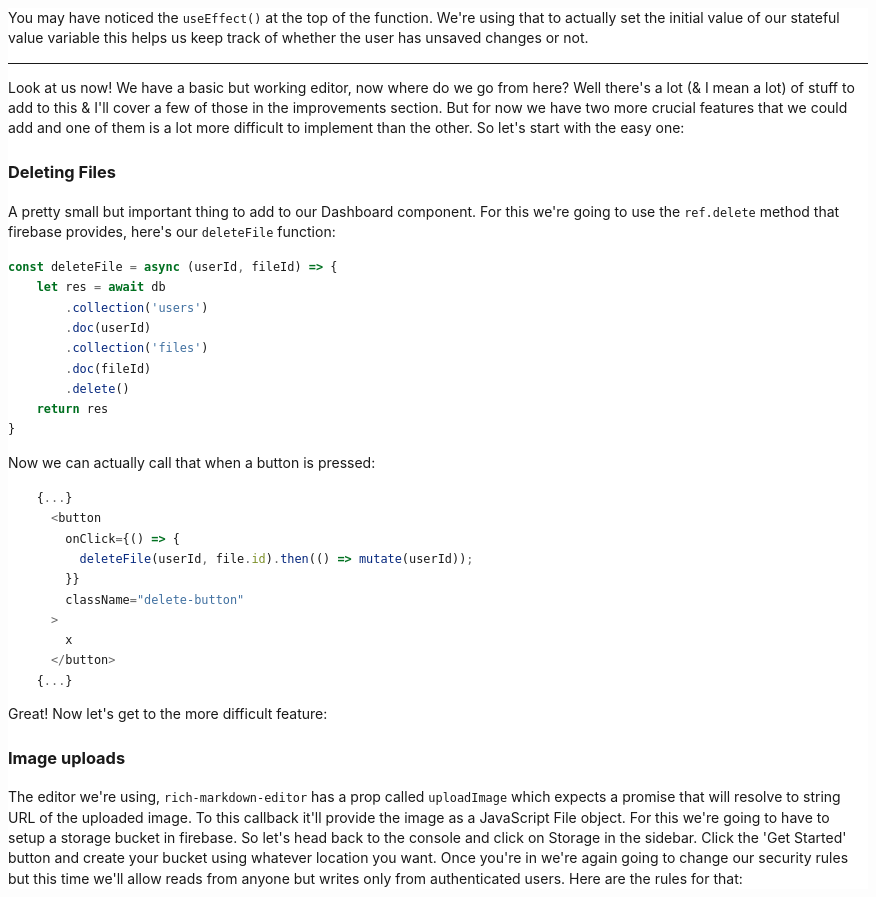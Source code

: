 You may have noticed the `useEffect()` at the top of the function. We're using that to actually set the initial value of our stateful value variable this helps us keep track of whether the user has unsaved changes or not.

---

Look at us now! We have a basic but working editor, now where do we go from here? Well there's a lot (& I mean a lot) of stuff to add to this & I'll cover a few of those in the improvements section. But for now we have two more crucial features that we could add and one of them is a lot more difficult to implement than the other. So let's start with the easy one:

### Deleting Files

A pretty small but important thing to add to our Dashboard component. For this we're going to use the `ref.delete` method that firebase provides, here's our `deleteFile` function:

```javascript
const deleteFile = async (userId, fileId) => {
	let res = await db
		.collection('users')
		.doc(userId)
		.collection('files')
		.doc(fileId)
		.delete()
	return res
}
```

Now we can actually call that when a button is pressed:

```javascript
    {...}
      <button
        onClick={() => {
          deleteFile(userId, file.id).then(() => mutate(userId));
        }}
        className="delete-button"
      >
        x
      </button>
    {...}
```

Great! Now let's get to the more difficult feature:

### Image uploads

The editor we're using, `rich-markdown-editor` has a prop called `uploadImage` which expects a promise that will resolve to string URL of the uploaded image. To this callback it'll provide the image as a JavaScript File object. For this we're going to have to setup a storage bucket in firebase. So let's head back to the console and click on Storage in the sidebar. Click the 'Get Started' button and create your bucket using whatever location you want. Once you're in we're again going to change our security rules but this time we'll allow reads from anyone but writes only from authenticated users. Here are the rules for that:

